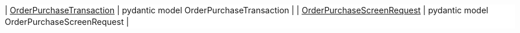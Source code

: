 | [OrderPurchaseTransaction](OrderPurchaseTransaction.md)                                                                     | pydantic model OrderPurchaseTransaction                                                                                                                                                                                                                                                                                                                                                                                                                                                                                                                                                                                                                                                                                                                                                                                                                                                                                                                                                                                                                                                                                                                                                                                                                                                                                                                                                                                                                                                                                                                                                                                                                                                                                                                                                                                                                                                                                                                                                                                                                                                                                                                                                                                                                                                                                                                                                                                                                                                                                                                                                                                  |
| [OrderPurchaseScreenRequest](OrderPurchaseScreenRequest.md)                                                                 | pydantic model OrderPurchaseScreenRequest                                                                                                                                                                                                                                                                                                                                                                                                                                                                                                                                                                                                                                                                                                                                                                                                                                                                                                                                                                                                                                                                                                                                                                                                                                                                                                                                                                                                                                                                                                                                                                                                                                                                                                                                                                                                                                                                                                                                                                                                                                                                                                                                                                                                                                                                                                                                                                                                                                                                                                                                                                                |